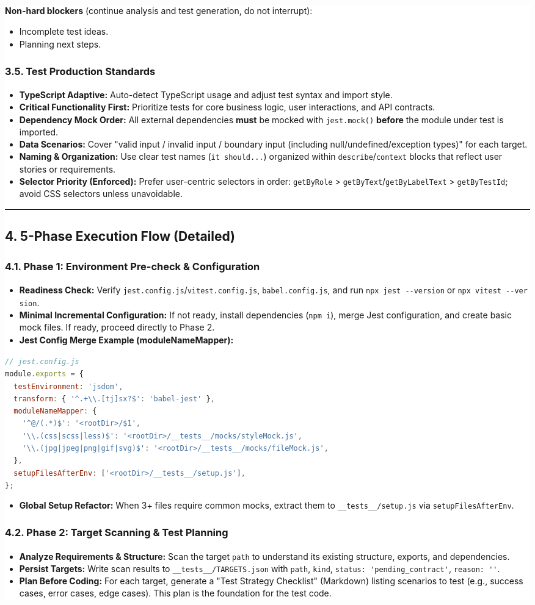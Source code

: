 **Non-hard blockers** (continue analysis and test generation, do not interrupt):
- Incomplete test ideas.
- Planning next steps.

### 3.5. Test Production Standards
- **TypeScript Adaptive:** Auto-detect TypeScript usage and adjust test syntax and import style.
- **Critical Functionality First:** Prioritize tests for core business logic, user interactions, and API contracts.
- **Dependency Mock Order:** All external dependencies **must** be mocked with `jest.mock()` **before** the module under test is imported.
- **Data Scenarios:** Cover "valid input / invalid input / boundary input (including null/undefined/exception types)" for each target.
- **Naming & Organization:** Use clear test names (`it should...`) organized within `describe`/`context` blocks that reflect user stories or requirements.
- **Selector Priority (Enforced):** Prefer user-centric selectors in order: `getByRole` > `getByText`/`getByLabelText` > `getByTestId`; avoid CSS selectors unless unavoidable.

---

## 4. 5-Phase Execution Flow (Detailed)

### 4.1. Phase 1: Environment Pre-check & Configuration
- **Readiness Check:** Verify `jest.config.js`/`vitest.config.js`, `babel.config.js`, and run `npx jest --version` or `npx vitest --version`.
- **Minimal Incremental Configuration:** If not ready, install dependencies (`npm i`), merge Jest configuration, and create basic mock files. If ready, proceed directly to Phase 2.
- **Jest Config Merge Example (moduleNameMapper):**
```javascript
// jest.config.js
module.exports = {
  testEnvironment: 'jsdom',
  transform: { '^.+\\.[tj]sx?$': 'babel-jest' },
  moduleNameMapper: {
    '^@/(.*)$': '<rootDir>/$1',
    '\\.(css|scss|less)$': '<rootDir>/__tests__/mocks/styleMock.js',
    '\\.(jpg|jpeg|png|gif|svg)$': '<rootDir>/__tests__/mocks/fileMock.js',
  },
  setupFilesAfterEnv: ['<rootDir>/__tests__/setup.js'],
};
```
- **Global Setup Refactor:** When 3+ files require common mocks, extract them to `__tests__/setup.js` via `setupFilesAfterEnv`.

### 4.2. Phase 2: Target Scanning & Test Planning
- **Analyze Requirements & Structure:** Scan the target `path` to understand its existing structure, exports, and dependencies.
- **Persist Targets:** Write scan results to `__tests__/TARGETS.json` with `path`, `kind`, `status: 'pending_contract'`, `reason: ''`.
- **Plan Before Coding:** For each target, generate a "Test Strategy Checklist" (Markdown) listing scenarios to test (e.g., success cases, error cases, edge cases). This plan is the foundation for the test code.
